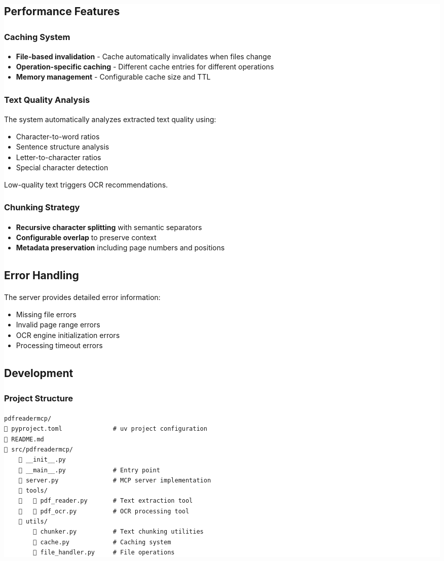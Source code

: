 ## Performance Features

### Caching System
- **File-based invalidation** - Cache automatically invalidates when files change
- **Operation-specific caching** - Different cache entries for different operations
- **Memory management** - Configurable cache size and TTL

### Text Quality Analysis
The system automatically analyzes extracted text quality using:
- Character-to-word ratios
- Sentence structure analysis
- Letter-to-character ratios
- Special character detection

Low-quality text triggers OCR recommendations.

### Chunking Strategy
- **Recursive character splitting** with semantic separators
- **Configurable overlap** to preserve context
- **Metadata preservation** including page numbers and positions

## Error Handling

The server provides detailed error information:
- Missing file errors
- Invalid page range errors  
- OCR engine initialization errors
- Processing timeout errors

## Development

### Project Structure
```
pdfreadermcp/
   pyproject.toml              # uv project configuration
   README.md
   src/pdfreadermcp/
       __init__.py
       __main__.py             # Entry point
       server.py               # MCP server implementation
       tools/
          pdf_reader.py       # Text extraction tool
          pdf_ocr.py          # OCR processing tool
       utils/
           chunker.py          # Text chunking utilities
           cache.py            # Caching system
           file_handler.py     # File operations
```
